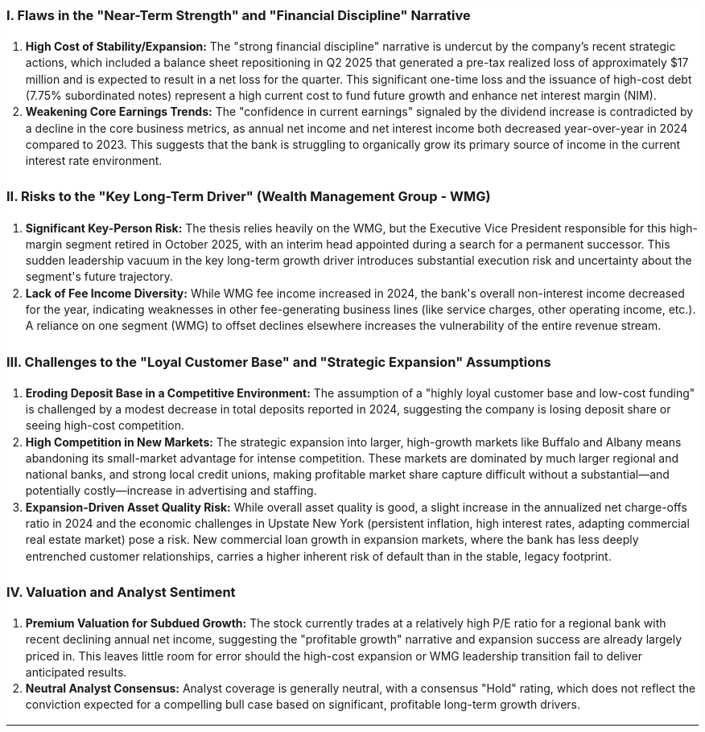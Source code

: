 ### I. Flaws in the "Near-Term Strength" and "Financial Discipline" Narrative

1.  **High Cost of Stability/Expansion:** The "strong financial discipline" narrative is undercut by the company’s recent strategic actions, which included a balance sheet repositioning in Q2 2025 that generated a pre-tax realized loss of approximately $17 million and is expected to result in a net loss for the quarter. This significant one-time loss and the issuance of high-cost debt (7.75% subordinated notes) represent a high current cost to fund future growth and enhance net interest margin (NIM).
2.  **Weakening Core Earnings Trends:** The "confidence in current earnings" signaled by the dividend increase is contradicted by a decline in the core business metrics, as annual net income and net interest income both decreased year-over-year in 2024 compared to 2023. This suggests that the bank is struggling to organically grow its primary source of income in the current interest rate environment.

### II. Risks to the "Key Long-Term Driver" (Wealth Management Group - WMG)

1.  **Significant Key-Person Risk:** The thesis relies heavily on the WMG, but the Executive Vice President responsible for this high-margin segment retired in October 2025, with an interim head appointed during a search for a permanent successor. This sudden leadership vacuum in the key long-term growth driver introduces substantial execution risk and uncertainty about the segment's future trajectory.
2.  **Lack of Fee Income Diversity:** While WMG fee income increased in 2024, the bank's overall non-interest income decreased for the year, indicating weaknesses in other fee-generating business lines (like service charges, other operating income, etc.). A reliance on one segment (WMG) to offset declines elsewhere increases the vulnerability of the entire revenue stream.

### III. Challenges to the "Loyal Customer Base" and "Strategic Expansion" Assumptions

1.  **Eroding Deposit Base in a Competitive Environment:** The assumption of a "highly loyal customer base and low-cost funding" is challenged by a modest decrease in total deposits reported in 2024, suggesting the company is losing deposit share or seeing high-cost competition.
2.  **High Competition in New Markets:** The strategic expansion into larger, high-growth markets like Buffalo and Albany means abandoning its small-market advantage for intense competition. These markets are dominated by much larger regional and national banks, and strong local credit unions, making profitable market share capture difficult without a substantial—and potentially costly—increase in advertising and staffing.
3.  **Expansion-Driven Asset Quality Risk:** While overall asset quality is good, a slight increase in the annualized net charge-offs ratio in 2024 and the economic challenges in Upstate New York (persistent inflation, high interest rates, adapting commercial real estate market) pose a risk. New commercial loan growth in expansion markets, where the bank has less deeply entrenched customer relationships, carries a higher inherent risk of default than in the stable, legacy footprint.

### IV. Valuation and Analyst Sentiment

1.  **Premium Valuation for Subdued Growth:** The stock currently trades at a relatively high P/E ratio for a regional bank with recent declining annual net income, suggesting the "profitable growth" narrative and expansion success are already largely priced in. This leaves little room for error should the high-cost expansion or WMG leadership transition fail to deliver anticipated results.
2.  **Neutral Analyst Consensus:** Analyst coverage is generally neutral, with a consensus "Hold" rating, which does not reflect the conviction expected for a compelling bull case based on significant, profitable long-term growth drivers.

---